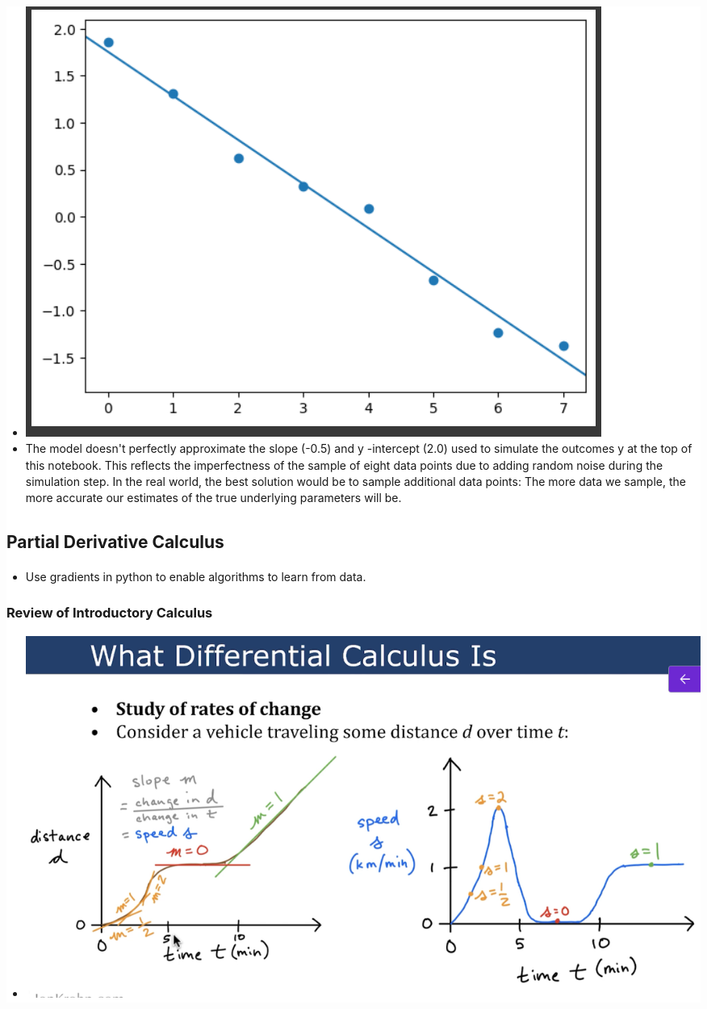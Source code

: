 - ![alt text](image-252.png)
- The model doesn't perfectly approximate the slope (-0.5) and  y -intercept (2.0) used to simulate the outcomes  y  at the top of this notebook. This reflects the imperfectness of the sample of eight data points due to adding random noise during the simulation step. In the real world, the best solution would be to sample additional data points: The more data we sample, the more accurate our estimates of the true underlying parameters will be.

## Partial Derivative Calculus
- Use gradients in python to enable algorithms to learn from data.

### Review of Introductory Calculus 
- ![alt text](image-253.png)